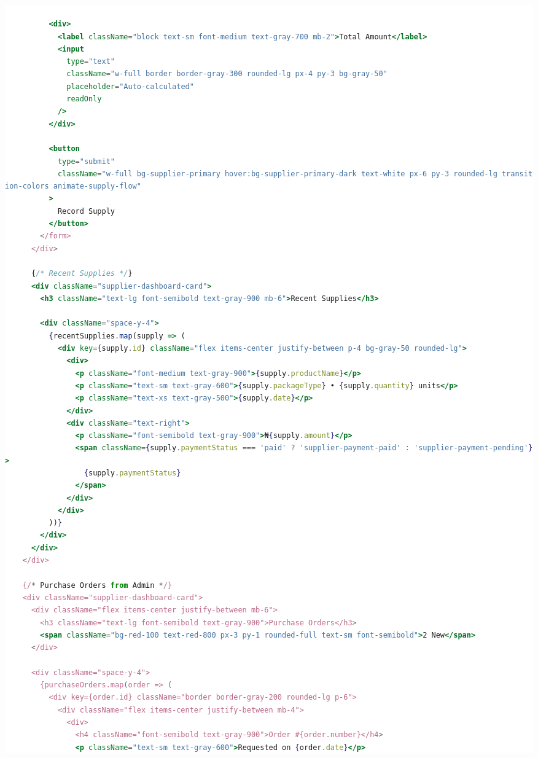 ```jsx
          
          <div>
            <label className="block text-sm font-medium text-gray-700 mb-2">Total Amount</label>
            <input 
              type="text" 
              className="w-full border border-gray-300 rounded-lg px-4 py-3 bg-gray-50"
              placeholder="Auto-calculated"
              readOnly
            />
          </div>
          
          <button 
            type="submit"
            className="w-full bg-supplier-primary hover:bg-supplier-primary-dark text-white px-6 py-3 rounded-lg transition-colors animate-supply-flow"
          >
            Record Supply
          </button>
        </form>
      </div>
      
      {/* Recent Supplies */}
      <div className="supplier-dashboard-card">
        <h3 className="text-lg font-semibold text-gray-900 mb-6">Recent Supplies</h3>
        
        <div className="space-y-4">
          {recentSupplies.map(supply => (
            <div key={supply.id} className="flex items-center justify-between p-4 bg-gray-50 rounded-lg">
              <div>
                <p className="font-medium text-gray-900">{supply.productName}</p>
                <p className="text-sm text-gray-600">{supply.packageType} • {supply.quantity} units</p>
                <p className="text-xs text-gray-500">{supply.date}</p>
              </div>
              <div className="text-right">
                <p className="font-semibold text-gray-900">₦{supply.amount}</p>
                <span className={supply.paymentStatus === 'paid' ? 'supplier-payment-paid' : 'supplier-payment-pending'}>
                  {supply.paymentStatus}
                </span>
              </div>
            </div>
          ))}
        </div>
      </div>
    </div>
    
    {/* Purchase Orders from Admin */}
    <div className="supplier-dashboard-card">
      <div className="flex items-center justify-between mb-6">
        <h3 className="text-lg font-semibold text-gray-900">Purchase Orders</h3>
        <span className="bg-red-100 text-red-800 px-3 py-1 rounded-full text-sm font-semibold">2 New</span>
      </div>
      
      <div className="space-y-4">
        {purchaseOrders.map(order => (
          <div key={order.id} className="border border-gray-200 rounded-lg p-6">
            <div className="flex items-center justify-between mb-4">
              <div>
                <h4 className="font-semibold text-gray-900">Order #{order.number}</h4>
                <p className="text-sm text-gray-600">Requested on {order.date}</p>
```